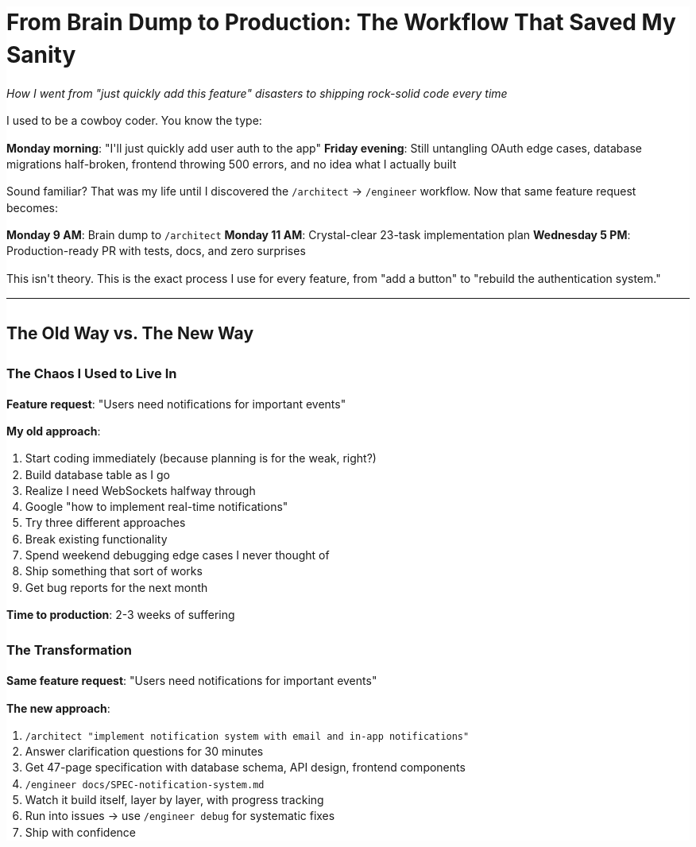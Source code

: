 # From Brain Dump to Production: The Workflow That Saved My Sanity

*How I went from "just quickly add this feature" disasters to shipping rock-solid code every time*

I used to be a cowboy coder. You know the type:

**Monday morning**: "I'll just quickly add user auth to the app"
**Friday evening**: Still untangling OAuth edge cases, database migrations half-broken, frontend throwing 500 errors, and no idea what I actually built

Sound familiar? That was my life until I discovered the `/architect` → `/engineer` workflow. Now that same feature request becomes:

**Monday 9 AM**: Brain dump to `/architect`
**Monday 11 AM**: Crystal-clear 23-task implementation plan
**Wednesday 5 PM**: Production-ready PR with tests, docs, and zero surprises

This isn't theory. This is the exact process I use for every feature, from "add a button" to "rebuild the authentication system."

---

## The Old Way vs. The New Way

### The Chaos I Used to Live In

**Feature request**: "Users need notifications for important events"

**My old approach**:
1. Start coding immediately (because planning is for the weak, right?)
2. Build database table as I go
3. Realize I need WebSockets halfway through
4. Google "how to implement real-time notifications"
5. Try three different approaches
6. Break existing functionality
7. Spend weekend debugging edge cases I never thought of
8. Ship something that sort of works
9. Get bug reports for the next month

**Time to production**: 2-3 weeks of suffering

### The Transformation

**Same feature request**: "Users need notifications for important events"

**The new approach**:
1. `/architect "implement notification system with email and in-app notifications"`
2. Answer clarification questions for 30 minutes
3. Get 47-page specification with database schema, API design, frontend components
4. `/engineer docs/SPEC-notification-system.md`
5. Watch it build itself, layer by layer, with progress tracking
6. Run into issues → use `/engineer debug` for systematic fixes
7. Ship with confidence
